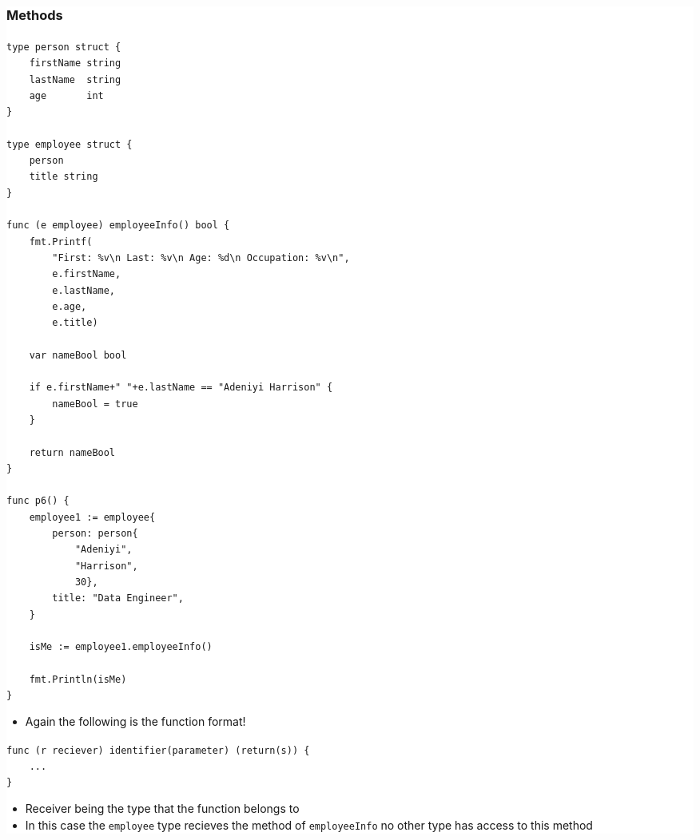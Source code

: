 ### Methods
```
type person struct {
	firstName string
	lastName  string
	age       int
}

type employee struct {
	person
	title string
}

func (e employee) employeeInfo() bool {
	fmt.Printf(
		"First: %v\n Last: %v\n Age: %d\n Occupation: %v\n",
		e.firstName,
		e.lastName,
		e.age,
		e.title)

	var nameBool bool

	if e.firstName+" "+e.lastName == "Adeniyi Harrison" {
		nameBool = true
	}

	return nameBool
}

func p6() {
	employee1 := employee{
		person: person{
			"Adeniyi",
			"Harrison",
			30},
		title: "Data Engineer",
	}

	isMe := employee1.employeeInfo()

	fmt.Println(isMe)
}
```
* Again the following is the function format!
```
func (r reciever) identifier(parameter) (return(s)) {
    ...
}
```
* Receiver being the type that the function belongs to
* In this case the `employee` type recieves the method of `employeeInfo` no other type has access to this method
